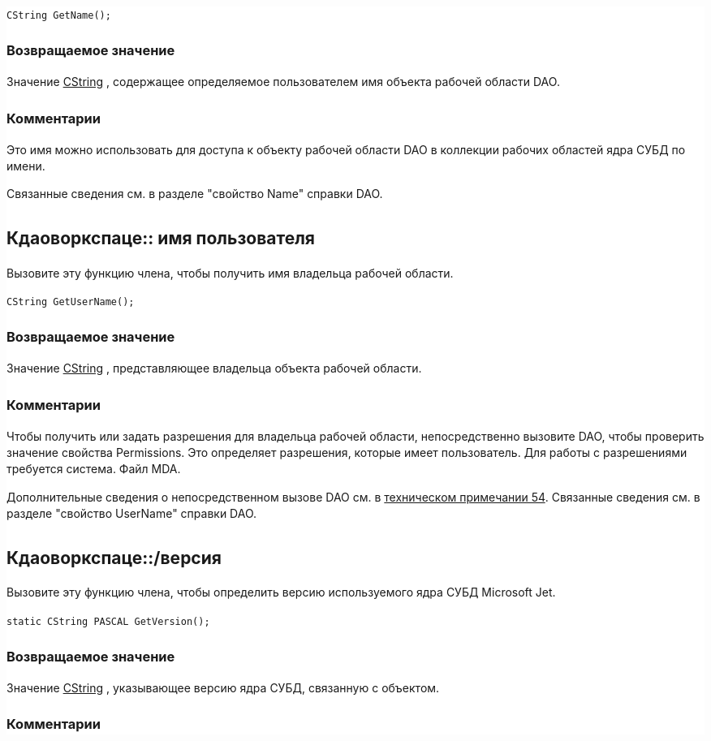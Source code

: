 ```
CString GetName();
```

### <a name="return-value"></a>Возвращаемое значение

Значение [CString](../../atl-mfc-shared/reference/cstringt-class.md) , содержащее определяемое пользователем имя объекта рабочей области DAO.

### <a name="remarks"></a>Комментарии

Это имя можно использовать для доступа к объекту рабочей области DAO в коллекции рабочих областей ядра СУБД по имени.

Связанные сведения см. в разделе "свойство Name" справки DAO.

## <a name="cdaoworkspacegetusername"></a><a name="getusername"></a> Кдаоворкспаце:: имя пользователя

Вызовите эту функцию члена, чтобы получить имя владельца рабочей области.

```
CString GetUserName();
```

### <a name="return-value"></a>Возвращаемое значение

Значение [CString](../../atl-mfc-shared/reference/cstringt-class.md) , представляющее владельца объекта рабочей области.

### <a name="remarks"></a>Комментарии

Чтобы получить или задать разрешения для владельца рабочей области, непосредственно вызовите DAO, чтобы проверить значение свойства Permissions. Это определяет разрешения, которые имеет пользователь. Для работы с разрешениями требуется система. Файл MDA.

Дополнительные сведения о непосредственном вызове DAO см. в [техническом примечании 54](../../mfc/tn054-calling-dao-directly-while-using-mfc-dao-classes.md). Связанные сведения см. в разделе "свойство UserName" справки DAO.

## <a name="cdaoworkspacegetversion"></a><a name="getversion"></a> Кдаоворкспаце::/версия

Вызовите эту функцию члена, чтобы определить версию используемого ядра СУБД Microsoft Jet.

```
static CString PASCAL GetVersion();
```

### <a name="return-value"></a>Возвращаемое значение

Значение [CString](../../atl-mfc-shared/reference/cstringt-class.md) , указывающее версию ядра СУБД, связанную с объектом.

### <a name="remarks"></a>Комментарии
